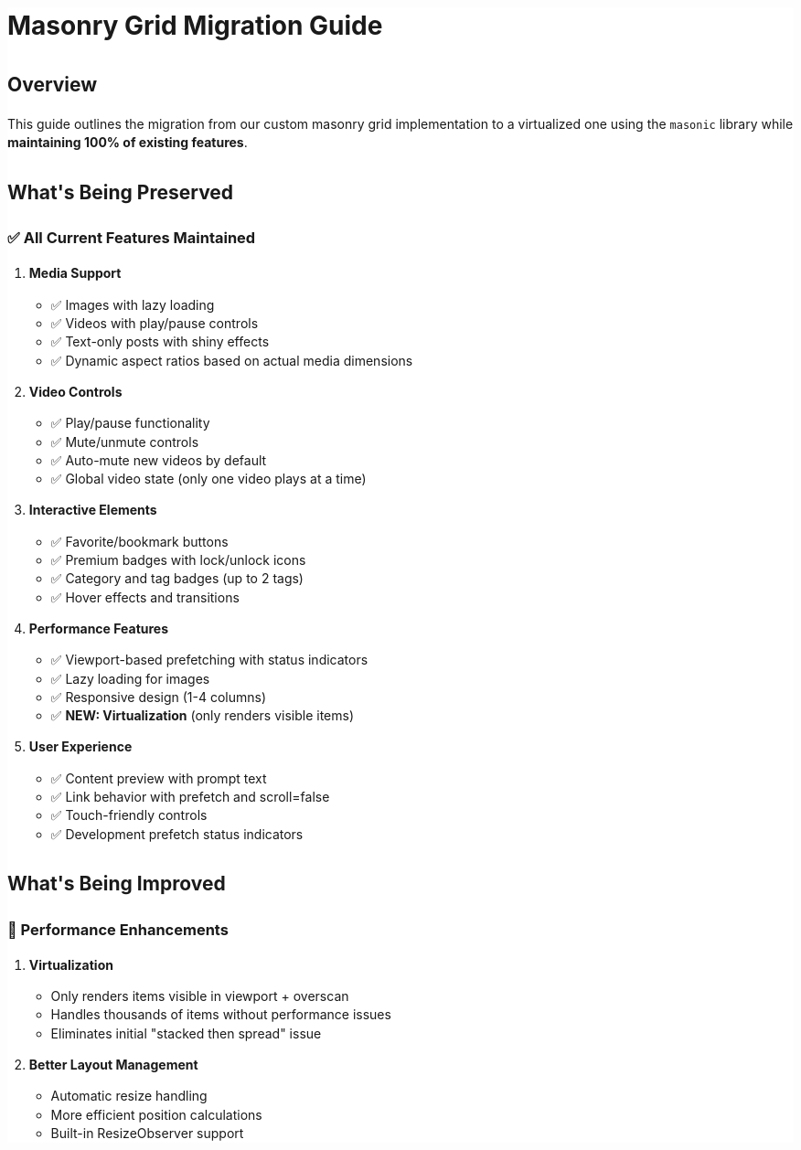# Masonry Grid Migration Guide

## Overview

This guide outlines the migration from our custom masonry grid implementation to a virtualized one using the `masonic` library while **maintaining 100% of existing features**.

## What's Being Preserved

### ✅ All Current Features Maintained

1. **Media Support**
   - ✅ Images with lazy loading
   - ✅ Videos with play/pause controls
   - ✅ Text-only posts with shiny effects
   - ✅ Dynamic aspect ratios based on actual media dimensions

2. **Video Controls**
   - ✅ Play/pause functionality
   - ✅ Mute/unmute controls
   - ✅ Auto-mute new videos by default
   - ✅ Global video state (only one video plays at a time)

3. **Interactive Elements**
   - ✅ Favorite/bookmark buttons
   - ✅ Premium badges with lock/unlock icons
   - ✅ Category and tag badges (up to 2 tags)
   - ✅ Hover effects and transitions

4. **Performance Features**
   - ✅ Viewport-based prefetching with status indicators
   - ✅ Lazy loading for images
   - ✅ Responsive design (1-4 columns)
   - ✅ **NEW: Virtualization** (only renders visible items)

5. **User Experience**
   - ✅ Content preview with prompt text
   - ✅ Link behavior with prefetch and scroll=false
   - ✅ Touch-friendly controls
   - ✅ Development prefetch status indicators

## What's Being Improved

### 🚀 Performance Enhancements

1. **Virtualization**
   - Only renders items visible in viewport + overscan
   - Handles thousands of items without performance issues
   - Eliminates initial "stacked then spread" issue

2. **Better Layout Management**
   - Automatic resize handling
   - More efficient position calculations
   - Built-in ResizeObserver support
